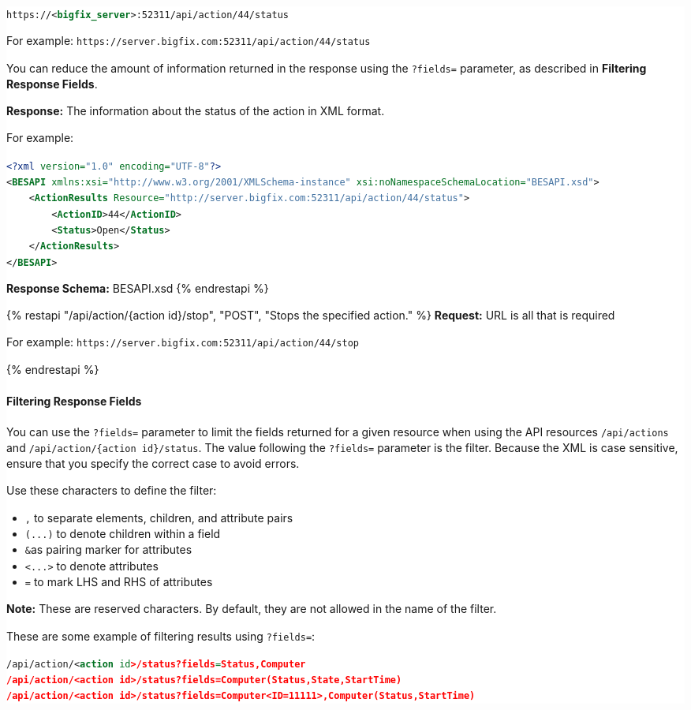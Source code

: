 ```xml
https://<bigfix_server>:52311/api/action/44/status
```

For example: ```https://server.bigfix.com:52311/api/action/44/status```

You can reduce the amount of information returned in the response using the ```?fields=``` parameter, as described in **Filtering Response Fields**.

**Response:** The information about the status of the action in XML format.

For example:

```xml
<?xml version="1.0" encoding="UTF-8"?>
<BESAPI xmlns:xsi="http://www.w3.org/2001/XMLSchema-instance" xsi:noNamespaceSchemaLocation="BESAPI.xsd">
    <ActionResults Resource="http://server.bigfix.com:52311/api/action/44/status">
        <ActionID>44</ActionID>
        <Status>Open</Status>
    </ActionResults>
</BESAPI>
```

**Response Schema:** BESAPI.xsd
{% endrestapi %}

{% restapi "/api/action/{action id}/stop", "POST", "Stops the specified action." %}
**Request:** URL is all that is required

For example: ```https://server.bigfix.com:52311/api/action/44/stop```

{% endrestapi %}

#### Filtering Response Fields
You can use the ```?fields=``` parameter to limit the fields returned for a given resource when using the API resources ```/api/actions``` and ```/api/action/{action id}/status```.
The value following the ```?fields=``` parameter is the filter. Because the XML is case sensitive, ensure that you specify the correct case to avoid errors. 

Use these characters to define the filter:
- ```,``` to separate elements, children, and attribute pairs
- ```(...)``` to denote children within a field
- ```&```as pairing marker for attributes
- ```<...>``` to denote attributes
- ```=``` to mark LHS and RHS of attributes

**Note:** These are reserved characters. By default, they are not allowed in the name of the filter.

These are some example of filtering results using ```?fields=```:

```xml
/api/action/<action id>/status?fields=Status,Computer
/api/action/<action id>/status?fields=Computer(Status,State,StartTime) 
/api/action/<action id>/status?fields=Computer<ID=11111>,Computer(Status,StartTime) 
```
